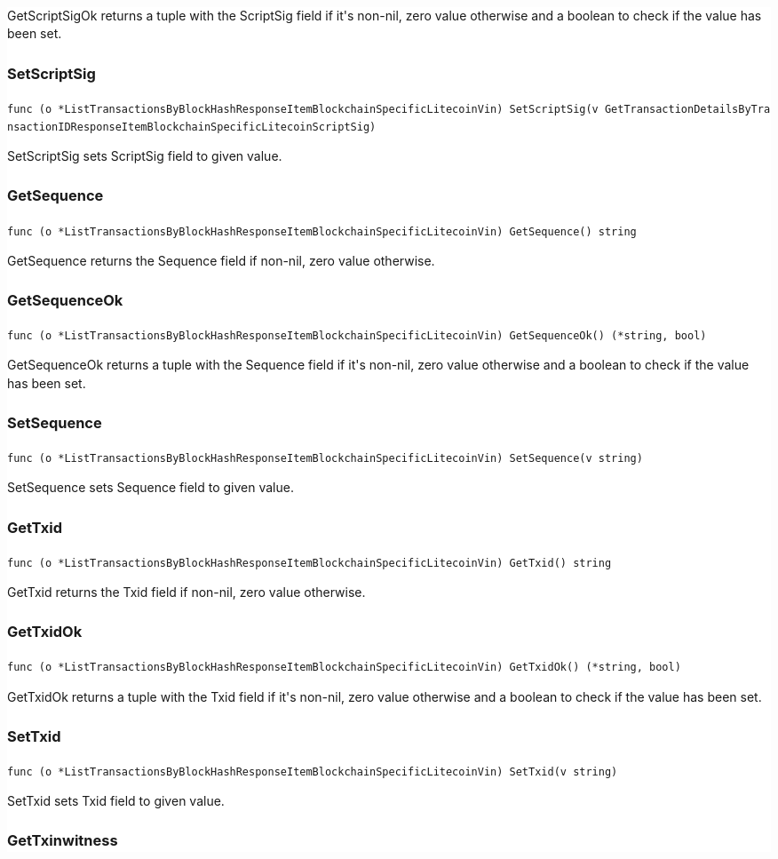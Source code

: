 GetScriptSigOk returns a tuple with the ScriptSig field if it's non-nil, zero value otherwise
and a boolean to check if the value has been set.

### SetScriptSig

`func (o *ListTransactionsByBlockHashResponseItemBlockchainSpecificLitecoinVin) SetScriptSig(v GetTransactionDetailsByTransactionIDResponseItemBlockchainSpecificLitecoinScriptSig)`

SetScriptSig sets ScriptSig field to given value.


### GetSequence

`func (o *ListTransactionsByBlockHashResponseItemBlockchainSpecificLitecoinVin) GetSequence() string`

GetSequence returns the Sequence field if non-nil, zero value otherwise.

### GetSequenceOk

`func (o *ListTransactionsByBlockHashResponseItemBlockchainSpecificLitecoinVin) GetSequenceOk() (*string, bool)`

GetSequenceOk returns a tuple with the Sequence field if it's non-nil, zero value otherwise
and a boolean to check if the value has been set.

### SetSequence

`func (o *ListTransactionsByBlockHashResponseItemBlockchainSpecificLitecoinVin) SetSequence(v string)`

SetSequence sets Sequence field to given value.


### GetTxid

`func (o *ListTransactionsByBlockHashResponseItemBlockchainSpecificLitecoinVin) GetTxid() string`

GetTxid returns the Txid field if non-nil, zero value otherwise.

### GetTxidOk

`func (o *ListTransactionsByBlockHashResponseItemBlockchainSpecificLitecoinVin) GetTxidOk() (*string, bool)`

GetTxidOk returns a tuple with the Txid field if it's non-nil, zero value otherwise
and a boolean to check if the value has been set.

### SetTxid

`func (o *ListTransactionsByBlockHashResponseItemBlockchainSpecificLitecoinVin) SetTxid(v string)`

SetTxid sets Txid field to given value.


### GetTxinwitness
